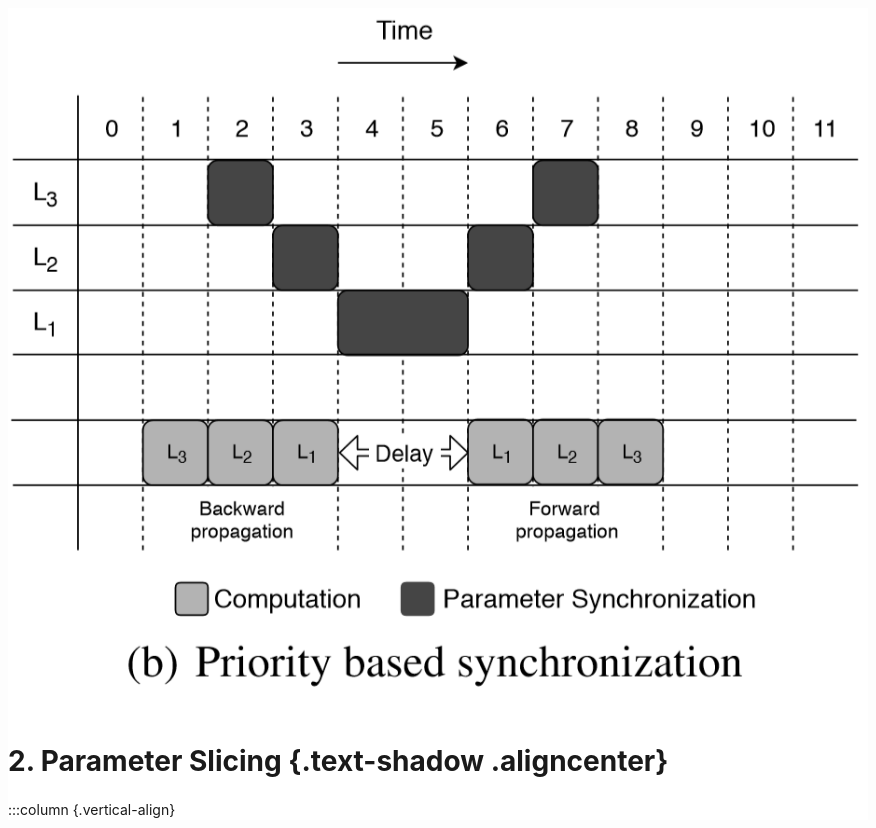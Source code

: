 ![P3-4-2](./images/P3-4-2.png)


<slide :class="text-apple">

# 2. Parameter Slicing {.text-shadow .aligncenter}
:::column {.vertical-align}
